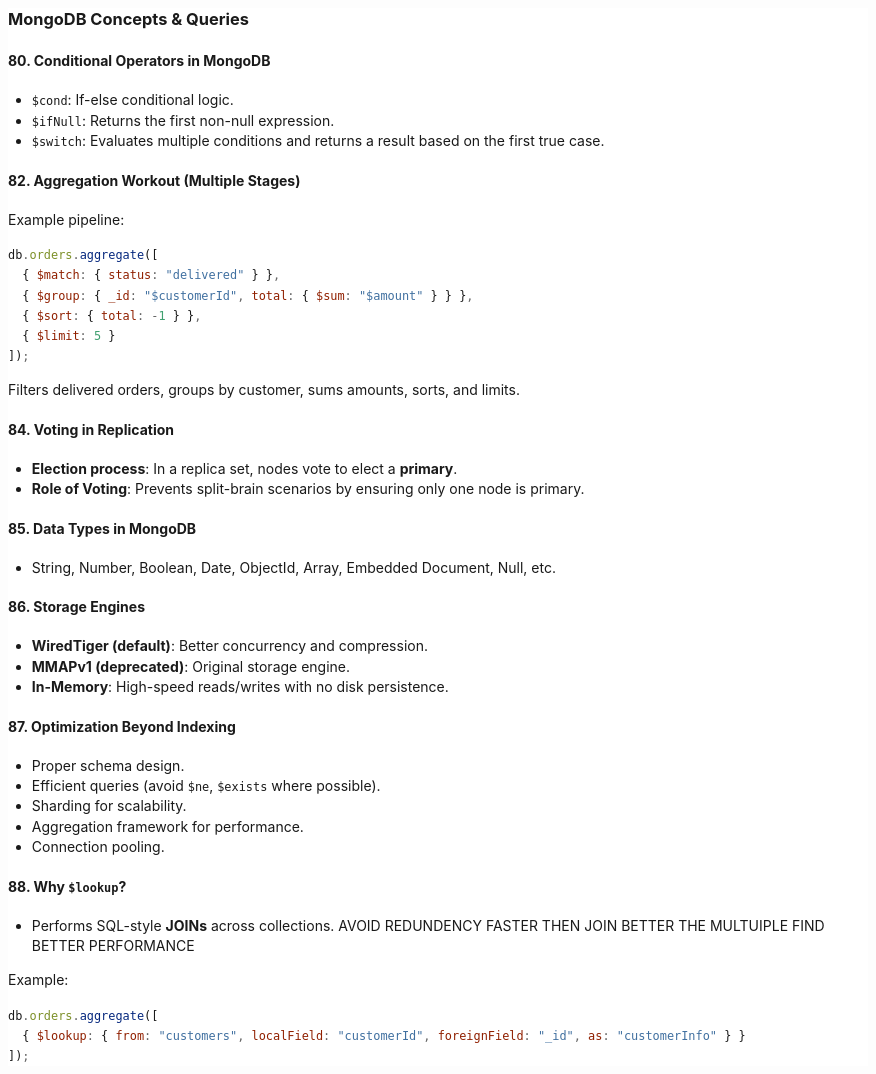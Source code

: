 ### **MongoDB Concepts & Queries**

#### **80. Conditional Operators in MongoDB**
- `$cond`: If-else conditional logic.
- `$ifNull`: Returns the first non-null expression.
- `$switch`: Evaluates multiple conditions and returns a result based on the first true case.

#### **82. Aggregation Workout (Multiple Stages)**
Example pipeline:
```js
db.orders.aggregate([
  { $match: { status: "delivered" } },
  { $group: { _id: "$customerId", total: { $sum: "$amount" } } },
  { $sort: { total: -1 } },
  { $limit: 5 }
]);
```
Filters delivered orders, groups by customer, sums amounts, sorts, and limits.

#### **84. Voting in Replication**
- **Election process**: In a replica set, nodes vote to elect a **primary**.
- **Role of Voting**: Prevents split-brain scenarios by ensuring only one node is primary.

#### **85. Data Types in MongoDB**
- String, Number, Boolean, Date, ObjectId, Array, Embedded Document, Null, etc.

#### **86. Storage Engines**
- **WiredTiger (default)**: Better concurrency and compression.
- **MMAPv1 (deprecated)**: Original storage engine.
- **In-Memory**: High-speed reads/writes with no disk persistence.

#### **87. Optimization Beyond Indexing**
- Proper schema design.
- Efficient queries (avoid `$ne`, `$exists` where possible).
- Sharding for scalability.
- Aggregation framework for performance.
- Connection pooling.
 
#### **88. Why `$lookup`?**
- Performs SQL-style **JOINs** across collections.
AVOID REDUNDENCY
FASTER THEN JOIN
BETTER THE MULTUIPLE FIND 
BETTER PERFORMANCE


Example:
```js
db.orders.aggregate([
  { $lookup: { from: "customers", localField: "customerId", foreignField: "_id", as: "customerInfo" } }
]);
```
